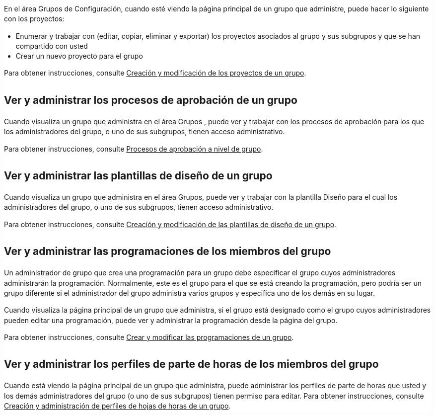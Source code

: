 En el área Grupos de Configuración, cuando esté viendo la página principal de un grupo que administre, puede hacer lo siguiente con los proyectos:

* Enumerar y trabajar con (editar, copiar, eliminar y exportar) los proyectos asociados al grupo y sus subgrupos y que se han compartido con usted
* Crear un nuevo proyecto para el grupo

Para obtener instrucciones, consulte [Creación y modificación de los proyectos de un grupo](../../../administration-and-setup/manage-groups/work-with-group-objects/create-and-modify-a-groups-projects.md).

## Ver y administrar los procesos de aprobación de un grupo

Cuando visualiza un grupo que administra en el área Grupos , puede ver y trabajar con los procesos de aprobación para los que los administradores del grupo, o uno de sus subgrupos, tienen acceso administrativo.

Para obtener instrucciones, consulte [Procesos de aprobación a nivel de grupo](../../../administration-and-setup/manage-groups/work-with-group-objects/create-and-modify-groups-approval-processes.md).

## Ver y administrar las plantillas de diseño de un grupo

Cuando visualiza un grupo que administra en el área Grupos, puede ver y trabajar con la plantilla Diseño para el cual los administradores del grupo, o uno de sus subgrupos, tienen acceso administrativo.

Para obtener instrucciones, consulte [Creación y modificación de las plantillas de diseño de un grupo](../../../administration-and-setup/manage-groups/work-with-group-objects/create-and-modify-a-groups-layout-templates.md).

## Ver y administrar las programaciones de los miembros del grupo

Un administrador de grupo que crea una programación para un grupo debe especificar el grupo cuyos administradores administrarán la programación. Normalmente, este es el grupo para el que se está creando la programación, pero podría ser un grupo diferente si el administrador del grupo administra varios grupos y especifica uno de los demás en su lugar.

Cuando visualiza la página principal de un grupo que administra, si el grupo está designado como el grupo cuyos administradores pueden editar una programación, puede ver y administrar la programación desde la página del grupo.

Para obtener instrucciones, consulte [Crear y modificar las programaciones de un grupo](../../../administration-and-setup/manage-groups/work-with-group-objects/create-and-modify-a-groups-schedules.md).

## Ver y administrar los perfiles de parte de horas de los miembros del grupo

Cuando está viendo la página principal de un grupo que administra, puede administrar los perfiles de parte de horas que usted y los demás administradores del grupo (o uno de sus subgrupos) tienen permiso para editar. Para obtener instrucciones, consulte [Creación y administración de perfiles de hojas de horas de un grupo](../../../administration-and-setup/manage-groups/work-with-group-objects/create-and-modify-a-groups-timesheet-profiles.md).
